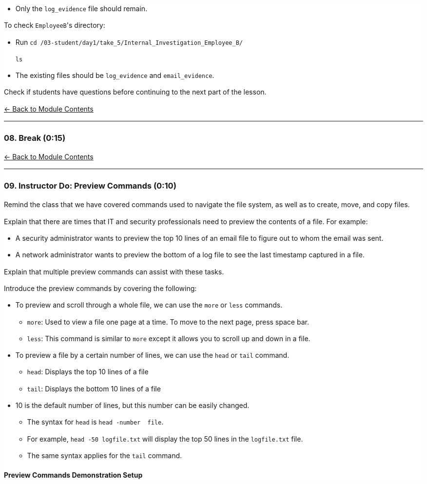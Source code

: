 - Only the `log_evidence` file should remain.

To check `EmployeeB`'s directory:

- Run
  `cd /03-student/day1/take_5/Internal_Investigation_Employee_B/`

  `ls`

- The existing files should be `log_evidence` and `email_evidence`.

Check if students have questions before continuing to the next part of the lesson.  

[<- Back to Module Contents](LessonPlan.md#module-day-1-contents)

---

### 08. Break (0:15)

[<- Back to Module Contents](LessonPlan.md#module-day-1-contents)

---

### 09. Instructor Do: Preview Commands (0:10)

Remind the class that we have covered commands used to navigate the file system, as well as to create, move, and copy files.

Explain that there are times that IT and security professionals need to preview the contents of a file. For example:

  - A security administrator wants to preview the top 10 lines of an email file to figure out to whom the email was sent.

  - A network administrator wants to preview the bottom of a log file to see the last timestamp captured in a file.

Explain that multiple preview commands can assist with these tasks.

Introduce the preview commands by covering the following:  

  - To preview and scroll through a whole file, we can use the `more` or `less` commands.

    - `more`: Used to view a file one page at a time. To move to the next page, press space bar.

    - `less`: This command is similar to `more` except it allows you to scroll up and down in a file.

  - To preview a file by a certain number of lines, we can use the `head` or `tail` command.

    - `head`: Displays the top 10 lines of a file

    - `tail`: Displays the bottom 10 lines of a file

  - 10 is the default number of lines, but this number can be easily changed.

    - The syntax for `head` is  `head -number  file`.

    - For example, `head -50 logfile.txt` will display the top 50 lines in the `logfile.txt` file.

    - The same syntax applies for the `tail` command.

#### Preview Commands Demonstration Setup
